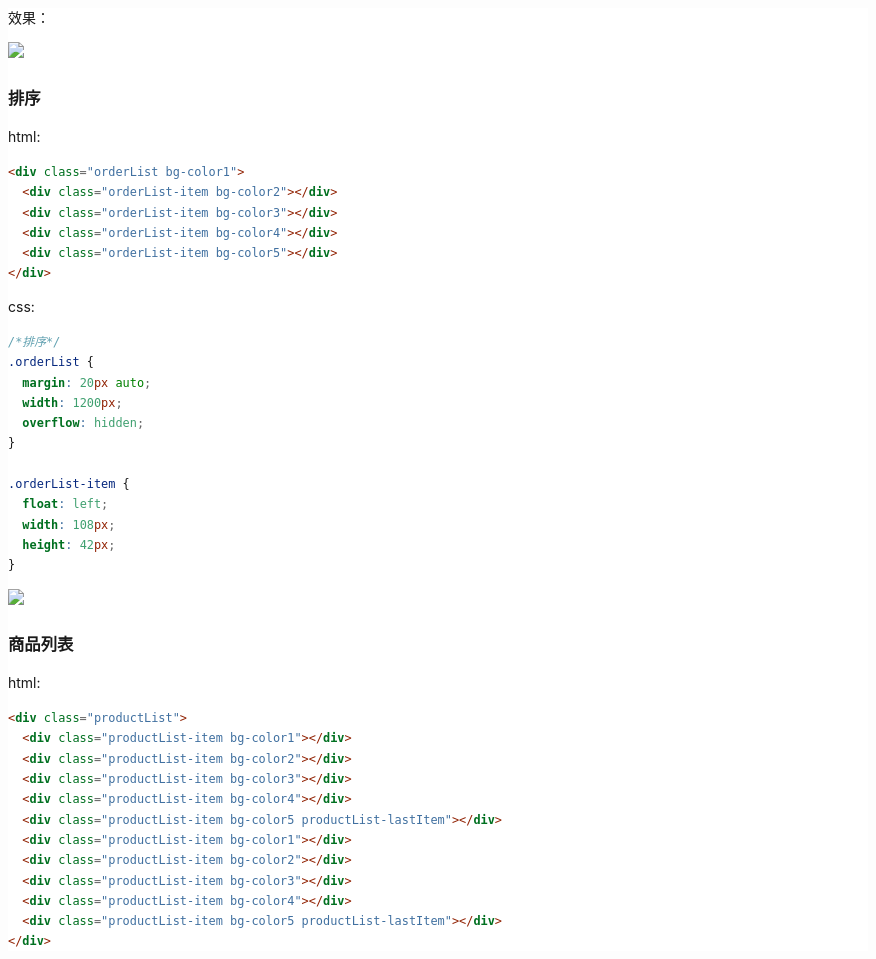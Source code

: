 效果：

![](https://ww1.sinaimg.cn/large/006tKfTcly1fcy8supasnj313r0esaaa.jpg)

### 排序

html:

```html
<div class="orderList bg-color1">
  <div class="orderList-item bg-color2"></div>
  <div class="orderList-item bg-color3"></div>
  <div class="orderList-item bg-color4"></div>
  <div class="orderList-item bg-color5"></div>
</div>
```

css:

```css
/*排序*/
.orderList {
  margin: 20px auto;
  width: 1200px;
  overflow: hidden;
}

.orderList-item {
  float: left;
  width: 108px;
  height: 42px;
}
```

![](https://ww2.sinaimg.cn/large/006tKfTcly1fcy8unuifgj313q0im74m.jpg)

### 商品列表

html:

```html
<div class="productList">
  <div class="productList-item bg-color1"></div>
  <div class="productList-item bg-color2"></div>
  <div class="productList-item bg-color3"></div>
  <div class="productList-item bg-color4"></div>
  <div class="productList-item bg-color5 productList-lastItem"></div>
  <div class="productList-item bg-color1"></div>
  <div class="productList-item bg-color2"></div>
  <div class="productList-item bg-color3"></div>
  <div class="productList-item bg-color4"></div>
  <div class="productList-item bg-color5 productList-lastItem"></div>
</div>
```
